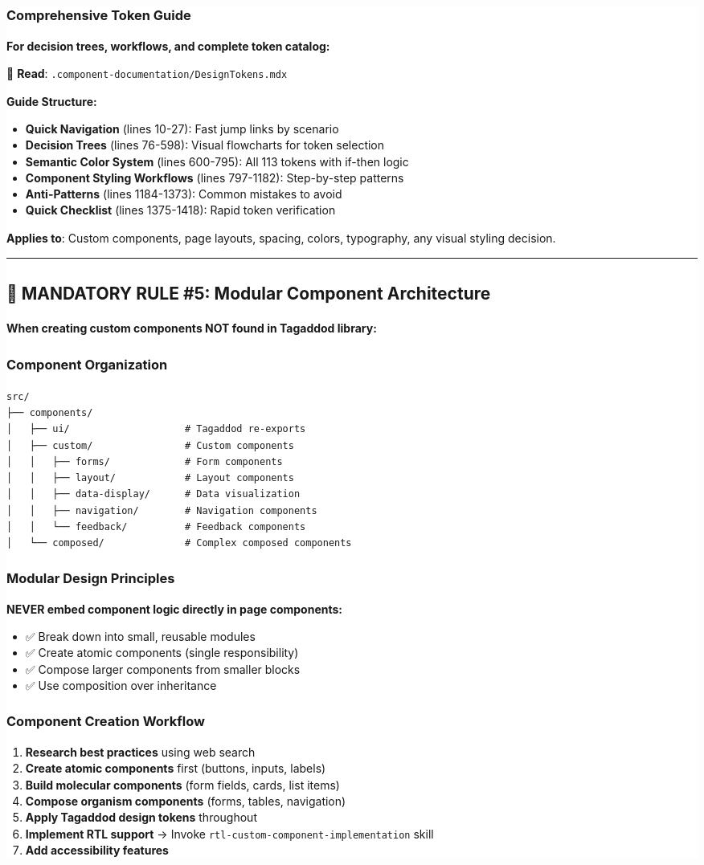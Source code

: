 ### Comprehensive Token Guide

**For decision trees, workflows, and complete token catalog:**

📖 **Read**: `.component-documentation/DesignTokens.mdx`

**Guide Structure:**
- **Quick Navigation** (lines 10-27): Fast jump links by scenario
- **Decision Trees** (lines 76-598): Visual flowcharts for token selection
- **Semantic Color System** (lines 600-795): All 113 tokens with if-then logic
- **Component Styling Workflows** (lines 797-1182): Step-by-step patterns
- **Anti-Patterns** (lines 1184-1373): Common mistakes to avoid
- **Quick Checklist** (lines 1375-1418): Rapid token verification

**Applies to**: Custom components, page layouts, spacing, colors, typography, any visual styling decision.

---

## 🚨 MANDATORY RULE #5: Modular Component Architecture

**When creating custom components NOT found in Tagaddod library:**

### Component Organization

```
src/
├── components/
│   ├── ui/                    # Tagaddod re-exports
│   ├── custom/                # Custom components
│   │   ├── forms/             # Form components
│   │   ├── layout/            # Layout components
│   │   ├── data-display/      # Data visualization
│   │   ├── navigation/        # Navigation components
│   │   └── feedback/          # Feedback components
│   └── composed/              # Complex composed components
```

### Modular Design Principles

**NEVER embed component logic directly in page components:**

- ✅ Break down into small, reusable modules
- ✅ Create atomic components (single responsibility)
- ✅ Compose larger components from smaller blocks
- ✅ Use composition over inheritance

### Component Creation Workflow

1. **Research best practices** using web search
2. **Create atomic components** first (buttons, inputs, labels)
3. **Build molecular components** (form fields, cards, list items)
4. **Compose organism components** (forms, tables, navigation)
5. **Apply Tagaddod design tokens** throughout
6. **Implement RTL support** → Invoke `rtl-custom-component-implementation` skill
7. **Add accessibility features**

